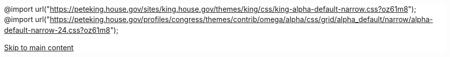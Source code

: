 @import url("https://peteking.house.gov/sites/king.house.gov/themes/king/css/king-alpha-default-narrow.css?oz61m8");
@import url("https://peteking.house.gov/profiles/congress/themes/contrib/omega/alpha/css/grid/alpha_default/narrow/alpha-default-narrow-24.css?oz61m8");
</style>



<style type="text/css" media="all and (min-width: 980px) and (min-device-width: 980px), all and (max-device-width: 1024px) and (min-width: 1024px) and (orientation:landscape)">
@import url("https://peteking.house.gov/sites/all/themes/member_omega/css/member-omega-alpha-default.css?oz61m8");
@import url("https://peteking.house.gov/sites/all/themes/member_omega/css/member-omega-alpha-default-normal.css?oz61m8");
@import url("https://peteking.house.gov/sites/king.house.gov/themes/king/css/king-alpha-default.css?oz61m8");
@import url("https://peteking.house.gov/sites/king.house.gov/themes/king/css/king-alpha-default-normal.css?oz61m8");
@import url("https://peteking.house.gov/profiles/congress/themes/contrib/omega/alpha/css/grid/alpha_default/normal/alpha-default-normal-24.css?oz61m8");
</style>



<style type="text/css" media="all and (min-width: 1220px)">
@import url("https://peteking.house.gov/sites/all/themes/member_omega/css/member-omega-alpha-default.css?oz61m8");
@import url("https://peteking.house.gov/sites/all/themes/member_omega/css/member-omega-alpha-default-wide.css?oz61m8");
@import url("https://peteking.house.gov/sites/king.house.gov/themes/king/css/king-alpha-default.css?oz61m8");
@import url("https://peteking.house.gov/sites/king.house.gov/themes/king/css/king-alpha-default-wide.css?oz61m8");
@import url("https://peteking.house.gov/profiles/congress/themes/contrib/omega/alpha/css/grid/alpha_default/wide/alpha-default-wide-24.css?oz61m8");
</style>

  <script type="text/javascript" src="https://peteking.house.gov/sites/king.house.gov/files/js/js_hbCs-Jp4M77A5aKC8_pY18-frLS-3JEeApksrZsRZlU.js"></script>
<script type="text/javascript" src="https://peteking.house.gov/sites/king.house.gov/files/js/js_MGQ_rlJayLEGpg9xuwoO7aXdRkZjjRJGrWorOAprFxE.js"></script>
<script type="text/javascript" src="https://peteking.house.gov/sites/king.house.gov/files/js/js_q7Fa7q1huhbqi-uhMUp7-20RFLISQBzNe2wOxO_qWeI.js"></script>
<script type="text/javascript" src="https://peteking.house.gov/sites/king.house.gov/files/js/js_97tPsCCeOYUsH1Qa8a9H6svipKeAB84YVwXlviidKBA.js"></script>
<script type="text/javascript" src="https://peteking.house.gov/sites/king.house.gov/files/js/js_uwrfBOJCFVq42muTMjrq2bD-RUh8NNq_fZRTb6dsNb4.js"></script>
<script type="text/javascript">
<![CDATA[//><!]]>
</script>
  
</head>
<body class="html front not-logged-in no-sidebars page-frontpage">
  <div id="skip-link">
    <a href="#main-content" class="element-invisible element-focusable">Skip to main content</a>
  </div>
    <div class="page clearfix" id="page">
      <header id="section-header" class="section section-header">
    